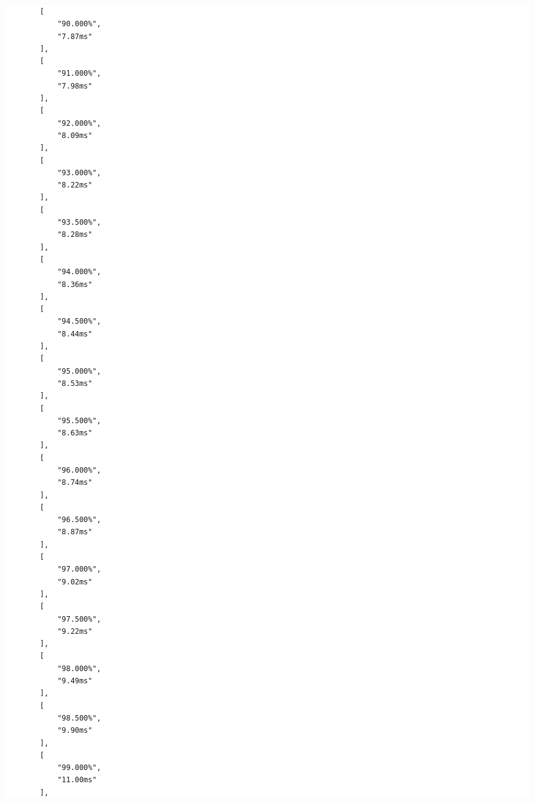             [
                "90.000%", 
                "7.87ms"
            ], 
            [
                "91.000%", 
                "7.98ms"
            ], 
            [
                "92.000%", 
                "8.09ms"
            ], 
            [
                "93.000%", 
                "8.22ms"
            ], 
            [
                "93.500%", 
                "8.28ms"
            ], 
            [
                "94.000%", 
                "8.36ms"
            ], 
            [
                "94.500%", 
                "8.44ms"
            ], 
            [
                "95.000%", 
                "8.53ms"
            ], 
            [
                "95.500%", 
                "8.63ms"
            ], 
            [
                "96.000%", 
                "8.74ms"
            ], 
            [
                "96.500%", 
                "8.87ms"
            ], 
            [
                "97.000%", 
                "9.02ms"
            ], 
            [
                "97.500%", 
                "9.22ms"
            ], 
            [
                "98.000%", 
                "9.49ms"
            ], 
            [
                "98.500%", 
                "9.90ms"
            ], 
            [
                "99.000%", 
                "11.00ms"
            ], 